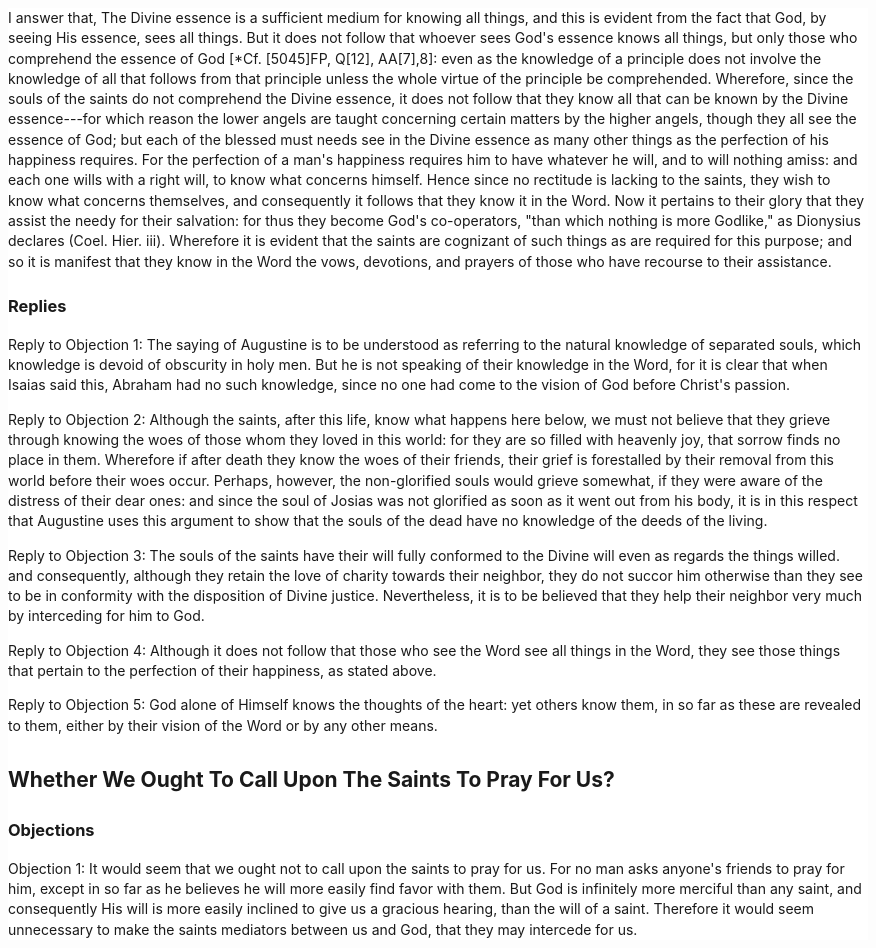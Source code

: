 I answer that, The Divine essence is a sufficient medium for knowing all things, and this is evident from the fact that God, by seeing His essence, sees all things. But it does not follow that whoever sees God's essence knows all things, but only those who comprehend the essence of God [*Cf. [5045]FP, Q[12], AA[7],8]: even as the knowledge of a principle does not involve the knowledge of all that follows from that principle unless the whole virtue of the principle be comprehended. Wherefore, since the souls of the saints do not comprehend the Divine essence, it does not follow that they know all that can be known by the Divine essence---for which reason the lower angels are taught concerning certain matters by the higher angels, though they all see the essence of God; but each of the blessed must needs see in the Divine essence as many other things as the perfection of his happiness requires. For the perfection of a man's happiness requires him to have whatever he will, and to will nothing amiss: and each one wills with a right will, to know what concerns himself. Hence since no rectitude is lacking to the saints, they wish to know what concerns themselves, and consequently it follows that they know it in the Word. Now it pertains to their glory that they assist the needy for their salvation: for thus they become God's co-operators, "than which nothing is more Godlike," as Dionysius declares (Coel. Hier. iii). Wherefore it is evident that the saints are cognizant of such things as are required for this purpose; and so it is manifest that they know in the Word the vows, devotions, and prayers of those who have recourse to their assistance.

### Replies

Reply to Objection 1: The saying of Augustine is to be understood as referring to the natural knowledge of separated souls, which knowledge is devoid of obscurity in holy men. But he is not speaking of their knowledge in the Word, for it is clear that when Isaias said this, Abraham had no such knowledge, since no one had come to the vision of God before Christ's passion.

Reply to Objection 2: Although the saints, after this life, know what happens here below, we must not believe that they grieve through knowing the woes of those whom they loved in this world: for they are so filled with heavenly joy, that sorrow finds no place in them. Wherefore if after death they know the woes of their friends, their grief is forestalled by their removal from this world before their woes occur. Perhaps, however, the non-glorified souls would grieve somewhat, if they were aware of the distress of their dear ones: and since the soul of Josias was not glorified as soon as it went out from his body, it is in this respect that Augustine uses this argument to show that the souls of the dead have no knowledge of the deeds of the living.

Reply to Objection 3: The souls of the saints have their will fully conformed to the Divine will even as regards the things willed. and consequently, although they retain the love of charity towards their neighbor, they do not succor him otherwise than they see to be in conformity with the disposition of Divine justice. Nevertheless, it is to be believed that they help their neighbor very much by interceding for him to God.

Reply to Objection 4: Although it does not follow that those who see the Word see all things in the Word, they see those things that pertain to the perfection of their happiness, as stated above.

Reply to Objection 5: God alone of Himself knows the thoughts of the heart: yet others know them, in so far as these are revealed to them, either by their vision of the Word or by any other means.
## Whether We Ought To Call Upon The Saints To Pray For Us?

### Objections

Objection 1: It would seem that we ought not to call upon the saints to pray for us. For no man asks anyone's friends to pray for him, except in so far as he believes he will more easily find favor with them. But God is infinitely more merciful than any saint, and consequently His will is more easily inclined to give us a gracious hearing, than the will of a saint. Therefore it would seem unnecessary to make the saints mediators between us and God, that they may intercede for us.
